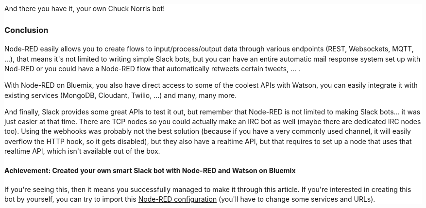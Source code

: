 And there you have it, your own Chuck Norris bot!

### Conclusion

Node-RED easily allows you to create flows to input/process/output data through various endpoints (REST, Websockets, MQTT, ...), that means it's not limited to writing simple Slack bots, but you can have an entire automatic mail response system set up with Nod-RED or you could have a Node-RED flow that automatically retweets certain tweets, ... .

With Node-RED on Bluemix, you also have direct access to some of the coolest APIs with Watson, you can easily integrate it with existing services (MongoDB, Cloudant, Twilio, ...) and many, many more.

And finally, Slack provides some great APIs to test it out, but remember that Node-RED is not limited to making Slack bots... it was just easier at that time. There are TCP nodes so you could actually make an IRC bot as well (maybe there are dedicated IRC nodes too). Using the webhooks was probably not the best solution (because if you have a very commonly used channel, it will easily overflow the HTTP hook, so it gets disabled), but they also have a realtime API, but that requires to set up a node that uses that realtime API, which isn't available out of the box.

#### Achievement: Created your own smart Slack bot with Node-RED and Watson on Bluemix

If you're seeing this, then it means you successfully managed to make it through this article. If you're interested in creating this bot by yourself, you can try to import this [Node-RED configuration](https://gist.github.com/g00glen00b/bd9277d79df24939b0d4) (you'll have to change some services and URLs).
